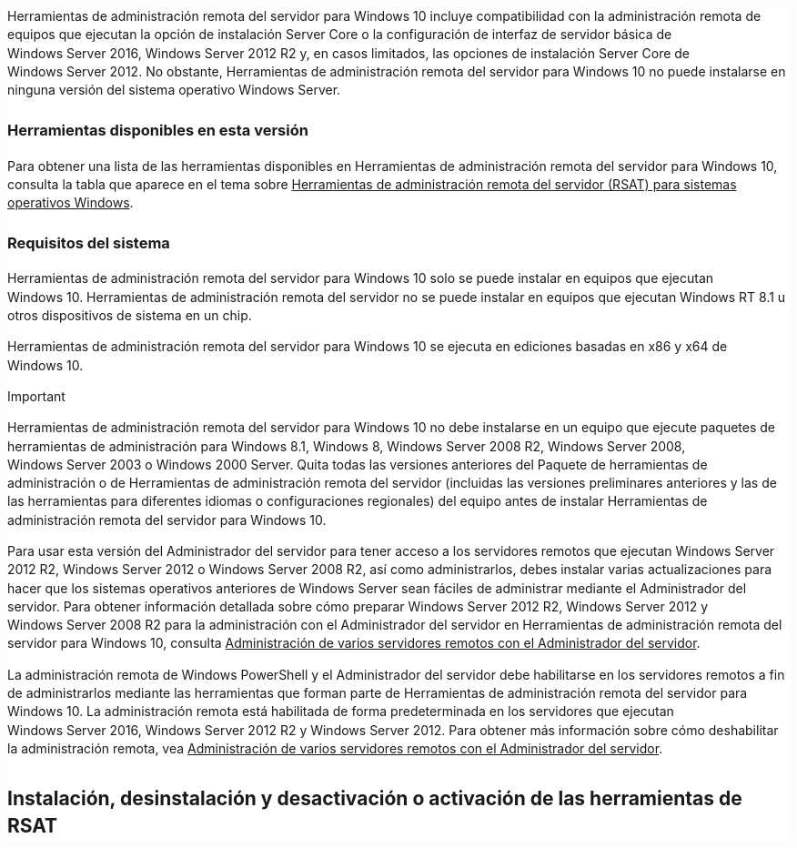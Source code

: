 Herramientas de administración remota del servidor para Windows 10 incluye compatibilidad con la administración remota de equipos que ejecutan la opción de instalación Server Core o la configuración de interfaz de servidor básica de Windows Server 2016, Windows Server 2012 R2 y, en casos limitados, las opciones de instalación Server Core de Windows Server 2012. No obstante, Herramientas de administración remota del servidor para Windows 10 no puede instalarse en ninguna versión del sistema operativo Windows Server.

### <a name="tools-available-in-this-release"></a>Herramientas disponibles en esta versión
Para obtener una lista de las herramientas disponibles en Herramientas de administración remota del servidor para Windows 10, consulta la tabla que aparece en el tema sobre [Herramientas de administración remota del servidor (RSAT) para sistemas operativos Windows](https://support.microsoft.com/help/2693643/remote-server-administration-tools-rsat-for-windows-operating-systems).

### <a name="system-requirements"></a>Requisitos del sistema
Herramientas de administración remota del servidor para Windows 10 solo se puede instalar en equipos que ejecutan Windows 10. Herramientas de administración remota del servidor no se puede instalar en equipos que ejecutan Windows RT 8.1 u otros dispositivos de sistema en un chip.

Herramientas de administración remota del servidor para Windows 10 se ejecuta en ediciones basadas en x86 y x64 de Windows 10.

> [!IMPORTANT]
> Herramientas de administración remota del servidor para Windows 10 no debe instalarse en un equipo que ejecute paquetes de herramientas de administración para Windows 8.1, Windows 8, Windows Server 2008 R2, Windows Server 2008, Windows Server 2003 o Windows 2000 Server. Quita todas las versiones anteriores del Paquete de herramientas de administración o de Herramientas de administración remota del servidor (incluidas las versiones preliminares anteriores y las de las herramientas para diferentes idiomas o configuraciones regionales) del equipo antes de instalar Herramientas de administración remota del servidor para Windows 10.

Para usar esta versión del Administrador del servidor para tener acceso a los servidores remotos que ejecutan Windows Server 2012 R2, Windows Server 2012 o Windows Server 2008 R2, así como administrarlos, debes instalar varias actualizaciones para hacer que los sistemas operativos anteriores de Windows Server sean fáciles de administrar mediante el Administrador del servidor. Para obtener información detallada sobre cómo preparar Windows Server 2012 R2, Windows Server 2012 y Windows Server 2008 R2 para la administración con el Administrador del servidor en Herramientas de administración remota del servidor para Windows 10, consulta [Administración de varios servidores remotos con el Administrador del servidor](https://technet.microsoft.com/library/hh831456.aspx).
        
La administración remota de Windows PowerShell y el Administrador del servidor debe habilitarse en los servidores remotos a fin de administrarlos mediante las herramientas que forman parte de Herramientas de administración remota del servidor para Windows 10. La administración remota está habilitada de forma predeterminada en los servidores que ejecutan Windows Server 2016, Windows Server 2012 R2 y Windows Server 2012. Para obtener más información sobre cómo deshabilitar la administración remota, vea [Administración de varios servidores remotos con el Administrador del servidor](https://go.microsoft.com/fwlink/p/?LinkId=241358).
        
## <a name="install-uninstall-and-turn-offon-rsat-tools"></a>Instalación, desinstalación y desactivación o activación de las herramientas de RSAT        
